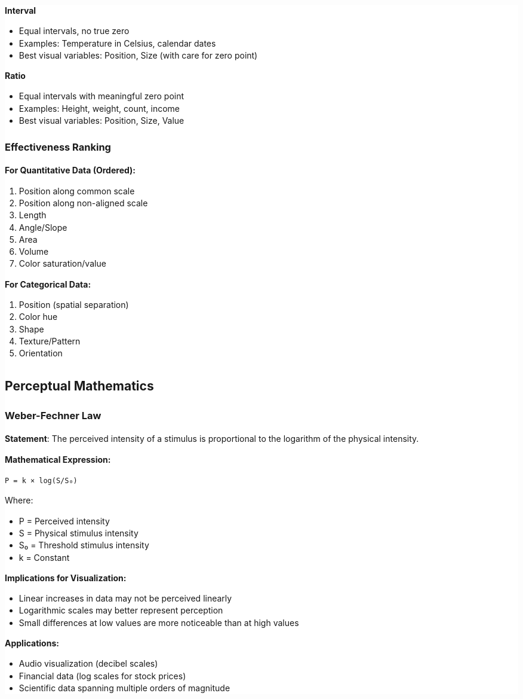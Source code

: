 **Interval**
- Equal intervals, no true zero
- Examples: Temperature in Celsius, calendar dates
- Best visual variables: Position, Size (with care for zero point)

**Ratio**
- Equal intervals with meaningful zero point
- Examples: Height, weight, count, income
- Best visual variables: Position, Size, Value

### Effectiveness Ranking

**For Quantitative Data (Ordered):**
1. Position along common scale
2. Position along non-aligned scale
3. Length
4. Angle/Slope
5. Area
6. Volume
7. Color saturation/value

**For Categorical Data:**
1. Position (spatial separation)
2. Color hue
3. Shape
4. Texture/Pattern
5. Orientation

## Perceptual Mathematics

### Weber-Fechner Law

**Statement**: The perceived intensity of a stimulus is proportional to the logarithm of the physical intensity.

**Mathematical Expression:**
```
P = k × log(S/S₀)
```
Where:
- P = Perceived intensity
- S = Physical stimulus intensity
- S₀ = Threshold stimulus intensity
- k = Constant

**Implications for Visualization:**
- Linear increases in data may not be perceived linearly
- Logarithmic scales may better represent perception
- Small differences at low values are more noticeable than at high values

**Applications:**
- Audio visualization (decibel scales)
- Financial data (log scales for stock prices)
- Scientific data spanning multiple orders of magnitude

